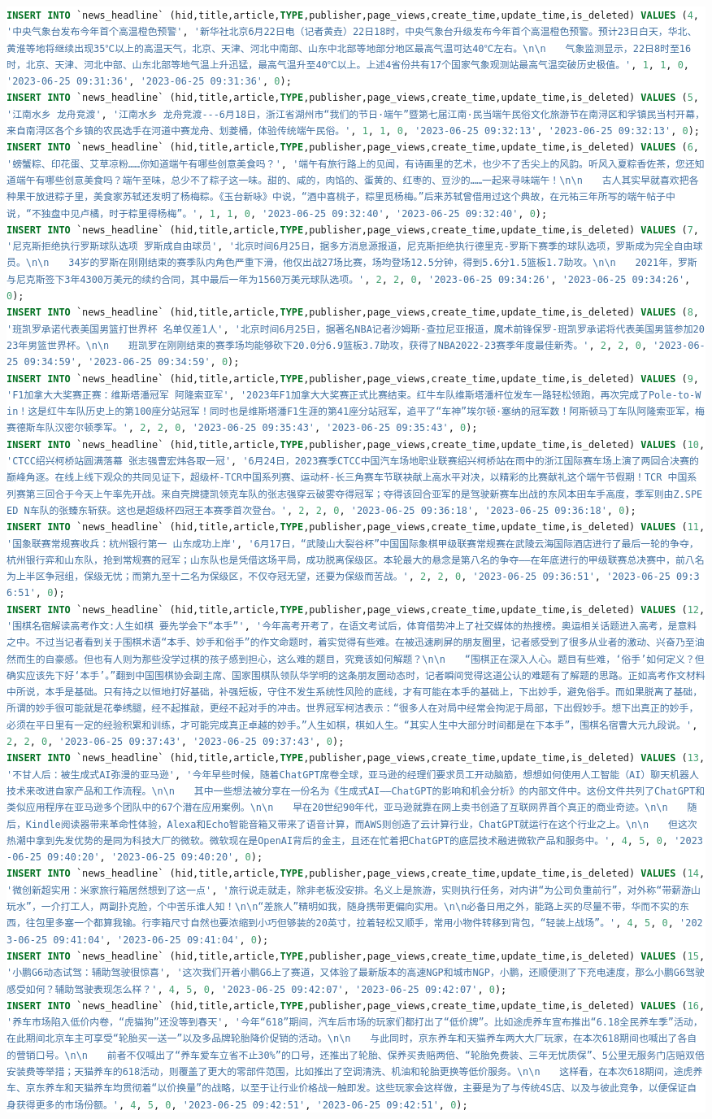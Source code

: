 ```sql
INSERT INTO `news_headline` (hid,title,article,TYPE,publisher,page_views,create_time,update_time,is_deleted) VALUES (4, '中央气象台发布今年首个高温橙色预警', '新华社北京6月22日电（记者黄垚）22日18时，中央气象台升级发布今年首个高温橙色预警。预计23日白天，华北、黄淮等地将继续出现35℃以上的高温天气，北京、天津、河北中南部、山东中北部等地部分地区最高气温可达40℃左右。\n\n　　气象监测显示，22日8时至16时，北京、天津、河北中部、山东北部等地气温上升迅猛，最高气温升至40℃以上。上述4省份共有17个国家气象观测站最高气温突破历史极值。', 1, 1, 0, '2023-06-25 09:31:36', '2023-06-25 09:31:36', 0);
INSERT INTO `news_headline` (hid,title,article,TYPE,publisher,page_views,create_time,update_time,is_deleted) VALUES (5, '江南水乡 龙舟竞渡', '江南水乡 龙舟竞渡---6月18日，浙江省湖州市“我们的节日·端午”暨第七届江南·民当端午民俗文化旅游节在南浔区和孚镇民当村开幕，来自南浔区各个乡镇的农民选手在河道中赛龙舟、划菱桶，体验传统端午民俗。', 1, 1, 0, '2023-06-25 09:32:13', '2023-06-25 09:32:13', 0);
INSERT INTO `news_headline` (hid,title,article,TYPE,publisher,page_views,create_time,update_time,is_deleted) VALUES (6, '螃蟹粽、印花蛋、艾草凉粉……你知道端午有哪些创意美食吗？', '端午有旅行路上的见闻，有诗画里的艺术，也少不了舌尖上的风韵。听风入夏粽香佐茶，您还知道端午有哪些创意美食吗？端午至味，总少不了粽子这一味。甜的、咸的，肉馅的、蛋黄的、红枣的、豆沙的……一起来寻味端午！\n\n　　古人其实早就喜欢把各种果干放进粽子里，美食家苏轼还发明了杨梅粽。《玉台新咏》中说，“酒中喜桃子，粽里觅杨梅。”后来苏轼曾借用过这个典故，在元祐三年所写的端午帖子中说，“不独盘中见卢橘，时于粽里得杨梅”。', 1, 1, 0, '2023-06-25 09:32:40', '2023-06-25 09:32:40', 0);
INSERT INTO `news_headline` (hid,title,article,TYPE,publisher,page_views,create_time,update_time,is_deleted) VALUES (7, '尼克斯拒绝执行罗斯球队选项 罗斯成自由球员', '北京时间6月25日，据多方消息源报道，尼克斯拒绝执行德里克-罗斯下赛季的球队选项，罗斯成为完全自由球员。\n\n　　34岁的罗斯在刚刚结束的赛季队内角色严重下滑，他仅出战27场比赛，场均登场12.5分钟，得到5.6分1.5篮板1.7助攻。\n\n　　2021年，罗斯与尼克斯签下3年4300万美元的续约合同，其中最后一年为1560万美元球队选项。', 2, 2, 0, '2023-06-25 09:34:26', '2023-06-25 09:34:26', 0);
INSERT INTO `news_headline` (hid,title,article,TYPE,publisher,page_views,create_time,update_time,is_deleted) VALUES (8, '班凯罗承诺代表美国男篮打世界杯 名单仅差1人', '北京时间6月25日，据著名NBA记者沙姆斯-查拉尼亚报道，魔术前锋保罗-班凯罗承诺将代表美国男篮参加2023年男篮世界杯。\n\n　　班凯罗在刚刚结束的赛季场均能够砍下20.0分6.9篮板3.7助攻，获得了NBA2022-23赛季年度最佳新秀。', 2, 2, 0, '2023-06-25 09:34:59', '2023-06-25 09:34:59', 0);
INSERT INTO `news_headline` (hid,title,article,TYPE,publisher,page_views,create_time,update_time,is_deleted) VALUES (9, 'F1加拿大大奖赛正赛：维斯塔潘冠军 阿隆索亚军', '2023年F1加拿大大奖赛正式比赛结束。红牛车队维斯塔潘杆位发车一路轻松领跑，再次完成了Pole-to-Win！这是红牛车队历史上的第100座分站冠军！同时也是维斯塔潘F1生涯的第41座分站冠军，追平了“车神”埃尔顿·塞纳的冠军数！阿斯顿马丁车队阿隆索亚军，梅赛德斯车队汉密尔顿季军。', 2, 2, 0, '2023-06-25 09:35:43', '2023-06-25 09:35:43', 0);
INSERT INTO `news_headline` (hid,title,article,TYPE,publisher,page_views,create_time,update_time,is_deleted) VALUES (10, 'CTCC绍兴柯桥站圆满落幕 张志强曹宏炜各取一冠', '6月24日，2023赛季CTCC中国汽车场地职业联赛绍兴柯桥站在雨中的浙江国际赛车场上演了两回合决赛的巅峰角逐。在线上线下观众的共同见证下，超级杯-TCR中国系列赛、运动杯-长三角赛车节联袂献上高水平对决，以精彩的比赛献礼这个端午节假期！TCR 中国系列赛第三回合于今天上午率先开战。来自壳牌捷凯领克车队的张志强穿云破雾夺得冠军；夺得该回合亚军的是驾驶新赛车出战的东风本田车手高度，季军则由Z.SPEED N车队的张臻东斩获。这也是超级杯四冠王本赛季首次登台。', 2, 2, 0, '2023-06-25 09:36:18', '2023-06-25 09:36:18', 0);
INSERT INTO `news_headline` (hid,title,article,TYPE,publisher,page_views,create_time,update_time,is_deleted) VALUES (11, '国象联赛常规赛收兵：杭州银行第一 山东成功上岸', '6月17日，“武陵山大裂谷杯”中国国际象棋甲级联赛常规赛在武陵云海国际酒店进行了最后一轮的争夺，杭州银行弈和山东队，抢到常规赛的冠军；山东队也是凭借这场平局，成功脱离保级区。本轮最大的悬念是第八名的争夺——在年底进行的甲级联赛总决赛中，前八名为上半区争冠组，保级无忧；而第九至十二名为保级区，不仅夺冠无望，还要为保级而苦战。', 2, 2, 0, '2023-06-25 09:36:51', '2023-06-25 09:36:51', 0);
INSERT INTO `news_headline` (hid,title,article,TYPE,publisher,page_views,create_time,update_time,is_deleted) VALUES (12, '围棋名宿解读高考作文:人生如棋 要先学会下“本手”', '今年高考开考了，在语文考试后，体育借势冲上了社交媒体的热搜榜。奥运相关话题进入高考，是意料之中。不过当记者看到关于围棋术语“本手、妙手和俗手”的作文命题时，着实觉得有些难。在被迅速刷屏的朋友圈里，记者感受到了很多从业者的激动、兴奋乃至油然而生的自豪感。但也有人则为那些没学过棋的孩子感到担心，这么难的题目，究竟该如何解题？\n\n　　“围棋正在深入人心。题目有些难，‘俗手’如何定义？但确实应该先下好‘本手’。”翻到中国围棋协会副主席、国家围棋队领队华学明的这条朋友圈动态时，记者瞬间觉得这道公认的难题有了解题的思路。正如高考作文材料中所说，本手是基础。只有持之以恒地打好基础，补强短板，守住不发生系统性风险的底线，才有可能在本手的基础上，下出妙手，避免俗手。而如果脱离了基础，所谓的妙手很可能就是花拳绣腿，经不起推敲，更经不起对手的冲击。世界冠军柯洁表示：“很多人在对局中经常会拘泥于局部，下出假妙手。想下出真正的妙手，必须在平日里有一定的经验积累和训练，才可能完成真正卓越的妙手。”人生如棋，棋如人生。“其实人生中大部分时间都是在下本手”，围棋名宿曹大元九段说。', 2, 2, 0, '2023-06-25 09:37:43', '2023-06-25 09:37:43', 0);
INSERT INTO `news_headline` (hid,title,article,TYPE,publisher,page_views,create_time,update_time,is_deleted) VALUES (13, '不甘人后：被生成式AI弥漫的亚马逊', '今年早些时候，随着ChatGPT席卷全球，亚马逊的经理们要求员工开动脑筋，想想如何使用人工智能（AI）聊天机器人技术来改进自家产品和工作流程。\n\n　　其中一些想法被分享在一份名为《生成式AI——ChatGPT的影响和机会分析》的内部文件中。这份文件共列了ChatGPT和类似应用程序在亚马逊多个团队中的67个潜在应用案例。\n\n　　早在20世纪90年代，亚马逊就靠在网上卖书创造了互联网界首个真正的商业奇迹。\n\n　　随后，Kindle阅读器带来革命性体验，Alexa和Echo智能音箱又带来了语音计算，而AWS则创造了云计算行业，ChatGPT就运行在这个行业之上。\n\n　　但这次热潮中拿到先发优势的是同为科技大厂的微软。微软现在是OpenAI背后的金主，且还在忙着把ChatGPT的底层技术融进微软产品和服务中。', 4, 5, 0, '2023-06-25 09:40:20', '2023-06-25 09:40:20', 0);
INSERT INTO `news_headline` (hid,title,article,TYPE,publisher,page_views,create_time,update_time,is_deleted) VALUES (14, '微创新超实用：米家旅行箱居然想到了这一点', '旅行说走就走，除非老板没安排。名义上是旅游，实则执行任务，对内讲“为公司负重前行”，对外称“带薪游山玩水”，一介打工人，两副扑克脸，个中苦乐谁人知！\n\n“差旅人”精明如我，随身携带更偏向实用。\n\n必备日用之外，能路上买的尽量不带，华而不实的东西，往包里多塞一个都算我输。行李箱尺寸自然也要浓缩到小巧但够装的20英寸，拉着轻松又顺手，常用小物件转移到背包，“轻装上战场”。', 4, 5, 0, '2023-06-25 09:41:04', '2023-06-25 09:41:04', 0);
INSERT INTO `news_headline` (hid,title,article,TYPE,publisher,page_views,create_time,update_time,is_deleted) VALUES (15, '小鹏G6动态试驾：辅助驾驶很惊喜', '这次我们开着小鹏G6上了赛道，又体验了最新版本的高速NGP和城市NGP，小鹏，还顺便测了下充电速度，那么小鹏G6驾驶感受如何？辅助驾驶表现怎么样？', 4, 5, 0, '2023-06-25 09:42:07', '2023-06-25 09:42:07', 0);
INSERT INTO `news_headline` (hid,title,article,TYPE,publisher,page_views,create_time,update_time,is_deleted) VALUES (16, '养车市场陷入低价内卷，“虎猫狗”还没等到春天', '今年“618”期间，汽车后市场的玩家们都打出了“低价牌”。比如途虎养车宣布推出“6.18全民养车季”活动，在此期间北京车主可享受“轮胎买一送一”以及多品牌轮胎降价促销的活动。\n\n　　与此同时，京东养车和天猫养车两大大厂玩家，在本次618期间也喊出了各自的营销口号。\n\n　　前者不仅喊出了“养车爱车立省不止30%”的口号，还推出了轮胎、保养买贵赔两倍、“轮胎免费装、三年无忧质保”、5公里无服务门店赔双倍安装费等举措；天猫养车的618活动，则覆盖了更大的零部件范围，比如推出了空调清洗、机油和轮胎更换等低价服务。\n\n　　这样看，在本次618期间，途虎养车、京东养车和天猫养车均贯彻着“以价换量”的战略，以至于让行业价格战一触即发。这些玩家会这样做，主要是为了与传统4S店、以及与彼此竞争，以便保证自身获得更多的市场份额。', 4, 5, 0, '2023-06-25 09:42:51', '2023-06-25 09:42:51', 0);
```